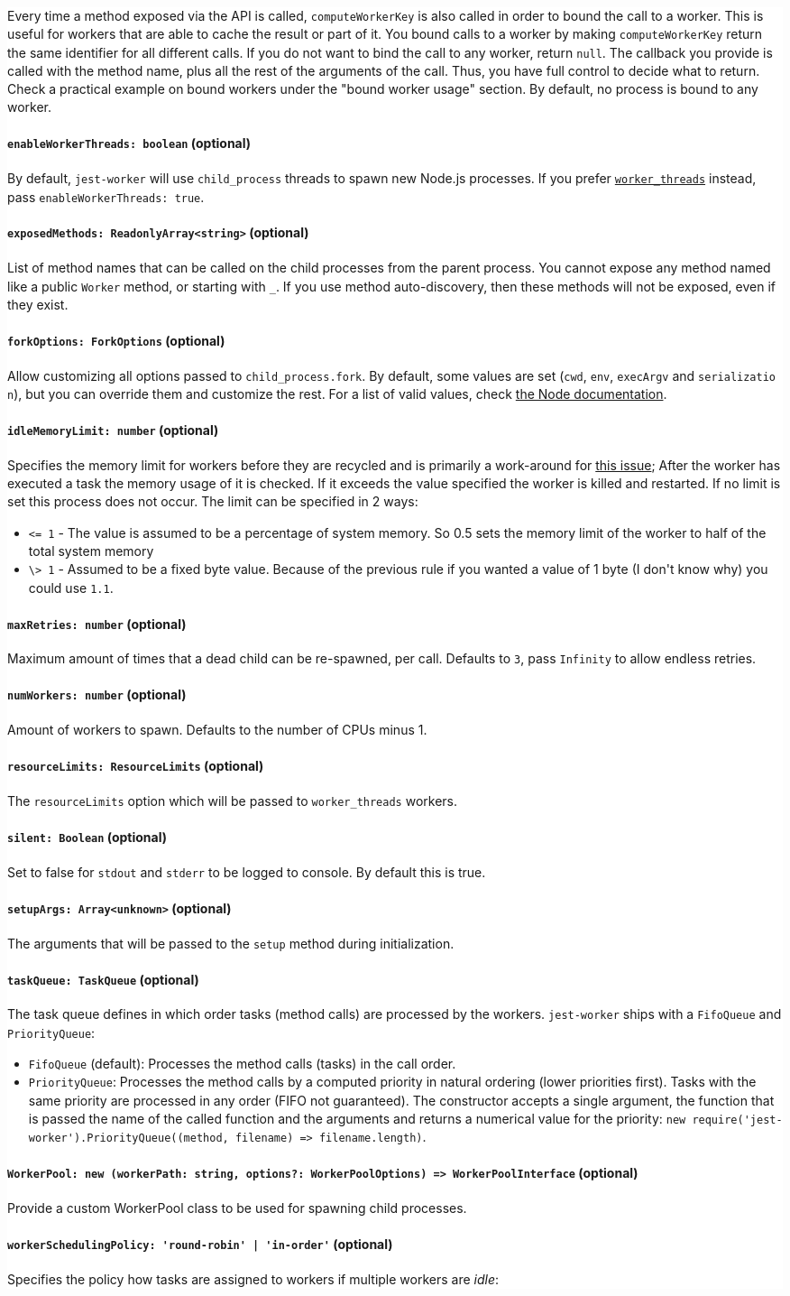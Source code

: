 Every time a method exposed via the API is called, `computeWorkerKey` is also called in order to bound the call to a worker. This is useful for workers that are able to cache the result or part of it. You bound calls to a worker by making `computeWorkerKey` return the same identifier for all different calls. If you do not want to bind the call to any worker, return `null`.
The callback you provide is called with the method name, plus all the rest of the arguments of the call. Thus, you have full control to decide what to return. Check a practical example on bound workers under the "bound worker usage" section.
By default, no process is bound to any worker.
#### `enableWorkerThreads: boolean` (optional)
By default, `jest-worker` will use `child_process` threads to spawn new Node.js processes. If you prefer [`worker_threads`](https://nodejs.org/api/worker_threads.html) instead, pass `enableWorkerThreads: true`.
#### `exposedMethods: ReadonlyArray<string>` (optional)
List of method names that can be called on the child processes from the parent process. You cannot expose any method named like a public `Worker` method, or starting with `_`. If you use method auto-discovery, then these methods will not be exposed, even if they exist.
#### `forkOptions: ForkOptions` (optional)
Allow customizing all options passed to `child_process.fork`. By default, some values are set (`cwd`, `env`, `execArgv` and `serialization`), but you can override them and customize the rest. For a list of valid values, check [the Node documentation](https://nodejs.org/api/child_process.html#child_process_child_process_fork_modulepath_args_options).
#### `idleMemoryLimit: number` (optional)
Specifies the memory limit for workers before they are recycled and is primarily a work-around for [this issue](https://github.com/jestjs/jest/issues/11956);
After the worker has executed a task the memory usage of it is checked. If it exceeds the value specified the worker is killed and restarted. If no limit is set this process does not occur. The limit can be specified in 2 ways:
- `<= 1` - The value is assumed to be a percentage of system memory. So 0.5 sets the memory limit of the worker to half of the total system memory
- `\> 1` - Assumed to be a fixed byte value. Because of the previous rule if you wanted a value of 1 byte (I don't know why) you could use `1.1`.
#### `maxRetries: number` (optional)
Maximum amount of times that a dead child can be re-spawned, per call. Defaults to `3`, pass `Infinity` to allow endless retries.
#### `numWorkers: number` (optional)
Amount of workers to spawn. Defaults to the number of CPUs minus 1.
#### `resourceLimits: ResourceLimits` (optional)
The `resourceLimits` option which will be passed to `worker_threads` workers.
#### `silent: Boolean` (optional)
Set to false for `stdout` and `stderr` to be logged to console.
By default this is true.
#### `setupArgs: Array<unknown>` (optional)
The arguments that will be passed to the `setup` method during initialization.
#### `taskQueue: TaskQueue` (optional)
The task queue defines in which order tasks (method calls) are processed by the workers. `jest-worker` ships with a `FifoQueue` and `PriorityQueue`:
- `FifoQueue` (default): Processes the method calls (tasks) in the call order.
- `PriorityQueue`: Processes the method calls by a computed priority in natural ordering (lower priorities first). Tasks with the same priority are processed in any order (FIFO not guaranteed). The constructor accepts a single argument, the function that is passed the name of the called function and the arguments and returns a numerical value for the priority: `new require('jest-worker').PriorityQueue((method, filename) => filename.length)`.
#### `WorkerPool: new (workerPath: string, options?: WorkerPoolOptions) => WorkerPoolInterface` (optional)
Provide a custom WorkerPool class to be used for spawning child processes.
#### `workerSchedulingPolicy: 'round-robin' | 'in-order'` (optional)
Specifies the policy how tasks are assigned to workers if multiple workers are _idle_: